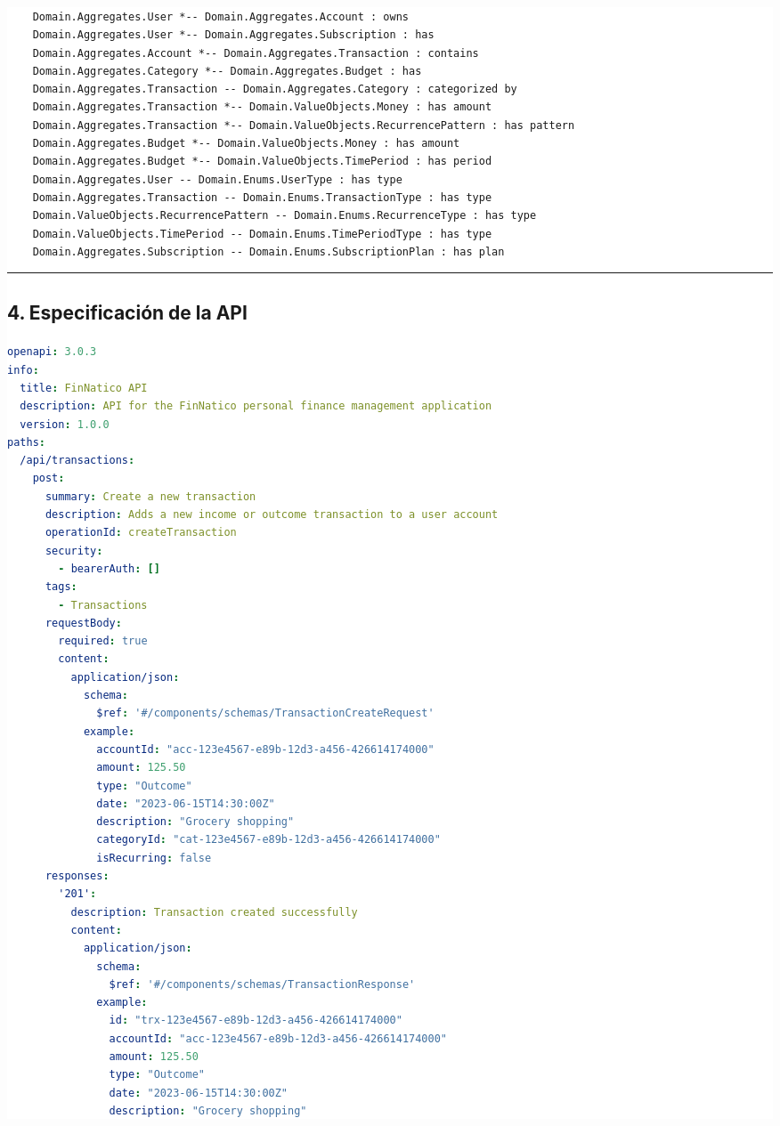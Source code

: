 ```mermaid
    Domain.Aggregates.User *-- Domain.Aggregates.Account : owns
    Domain.Aggregates.User *-- Domain.Aggregates.Subscription : has
    Domain.Aggregates.Account *-- Domain.Aggregates.Transaction : contains
    Domain.Aggregates.Category *-- Domain.Aggregates.Budget : has
    Domain.Aggregates.Transaction -- Domain.Aggregates.Category : categorized by
    Domain.Aggregates.Transaction *-- Domain.ValueObjects.Money : has amount
    Domain.Aggregates.Transaction *-- Domain.ValueObjects.RecurrencePattern : has pattern
    Domain.Aggregates.Budget *-- Domain.ValueObjects.Money : has amount
    Domain.Aggregates.Budget *-- Domain.ValueObjects.TimePeriod : has period
    Domain.Aggregates.User -- Domain.Enums.UserType : has type
    Domain.Aggregates.Transaction -- Domain.Enums.TransactionType : has type
    Domain.ValueObjects.RecurrencePattern -- Domain.Enums.RecurrenceType : has type
    Domain.ValueObjects.TimePeriod -- Domain.Enums.TimePeriodType : has type
    Domain.Aggregates.Subscription -- Domain.Enums.SubscriptionPlan : has plan
```

---

## 4. Especificación de la API
```yaml
openapi: 3.0.3
info:
  title: FinNatico API
  description: API for the FinNatico personal finance management application
  version: 1.0.0
paths:
  /api/transactions:
    post:
      summary: Create a new transaction
      description: Adds a new income or outcome transaction to a user account
      operationId: createTransaction
      security:
        - bearerAuth: []
      tags:
        - Transactions
      requestBody:
        required: true
        content:
          application/json:
            schema:
              $ref: '#/components/schemas/TransactionCreateRequest'
            example:
              accountId: "acc-123e4567-e89b-12d3-a456-426614174000"
              amount: 125.50
              type: "Outcome"
              date: "2023-06-15T14:30:00Z"
              description: "Grocery shopping"
              categoryId: "cat-123e4567-e89b-12d3-a456-426614174000"
              isRecurring: false
      responses:
        '201':
          description: Transaction created successfully
          content:
            application/json:
              schema:
                $ref: '#/components/schemas/TransactionResponse'
              example:
                id: "trx-123e4567-e89b-12d3-a456-426614174000"
                accountId: "acc-123e4567-e89b-12d3-a456-426614174000"
                amount: 125.50
                type: "Outcome"
                date: "2023-06-15T14:30:00Z"
                description: "Grocery shopping"
```